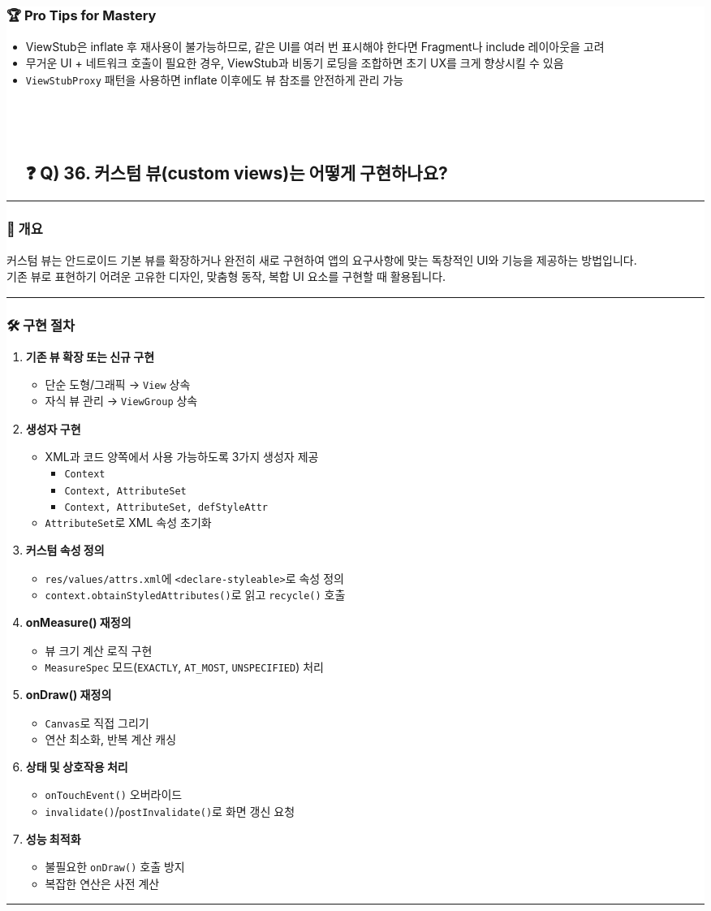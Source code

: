 
### 🏆 Pro Tips for Mastery
- ViewStub은 inflate 후 재사용이 불가능하므로, 같은 UI를 여러 번 표시해야 한다면 Fragment나 include 레이아웃을 고려
- 무거운 UI + 네트워크 호출이 필요한 경우, ViewStub과 비동기 로딩을 조합하면 초기 UX를 크게 향상시킬 수 있음
- `ViewStubProxy` 패턴을 사용하면 inflate 이후에도 뷰 참조를 안전하게 관리 가능
  <br />
  <br />
  <br />
  <br />
  ## ❓ Q) 36. 커스텀 뷰(custom views)는 어떻게 구현하나요?

---

### 📌 개요
커스텀 뷰는 안드로이드 기본 뷰를 확장하거나 완전히 새로 구현하여 앱의 요구사항에 맞는 독창적인 UI와 기능을 제공하는 방법입니다.  
기존 뷰로 표현하기 어려운 고유한 디자인, 맞춤형 동작, 복합 UI 요소를 구현할 때 활용됩니다.

---

### 🛠 구현 절차

1. **기존 뷰 확장 또는 신규 구현**
   - 단순 도형/그래픽 → `View` 상속
   - 자식 뷰 관리 → `ViewGroup` 상속

2. **생성자 구현**
   - XML과 코드 양쪽에서 사용 가능하도록 3가지 생성자 제공  
     - `Context`  
     - `Context, AttributeSet`  
     - `Context, AttributeSet, defStyleAttr`
   - `AttributeSet`로 XML 속성 초기화

3. **커스텀 속성 정의**
   - `res/values/attrs.xml`에 `<declare-styleable>`로 속성 정의
   - `context.obtainStyledAttributes()`로 읽고 `recycle()` 호출

4. **onMeasure() 재정의**
   - 뷰 크기 계산 로직 구현
   - `MeasureSpec` 모드(`EXACTLY`, `AT_MOST`, `UNSPECIFIED`) 처리

5. **onDraw() 재정의**
   - `Canvas`로 직접 그리기
   - 연산 최소화, 반복 계산 캐싱

6. **상태 및 상호작용 처리**
   - `onTouchEvent()` 오버라이드
   - `invalidate()`/`postInvalidate()`로 화면 갱신 요청

7. **성능 최적화**
   - 불필요한 `onDraw()` 호출 방지
   - 복잡한 연산은 사전 계산

---
